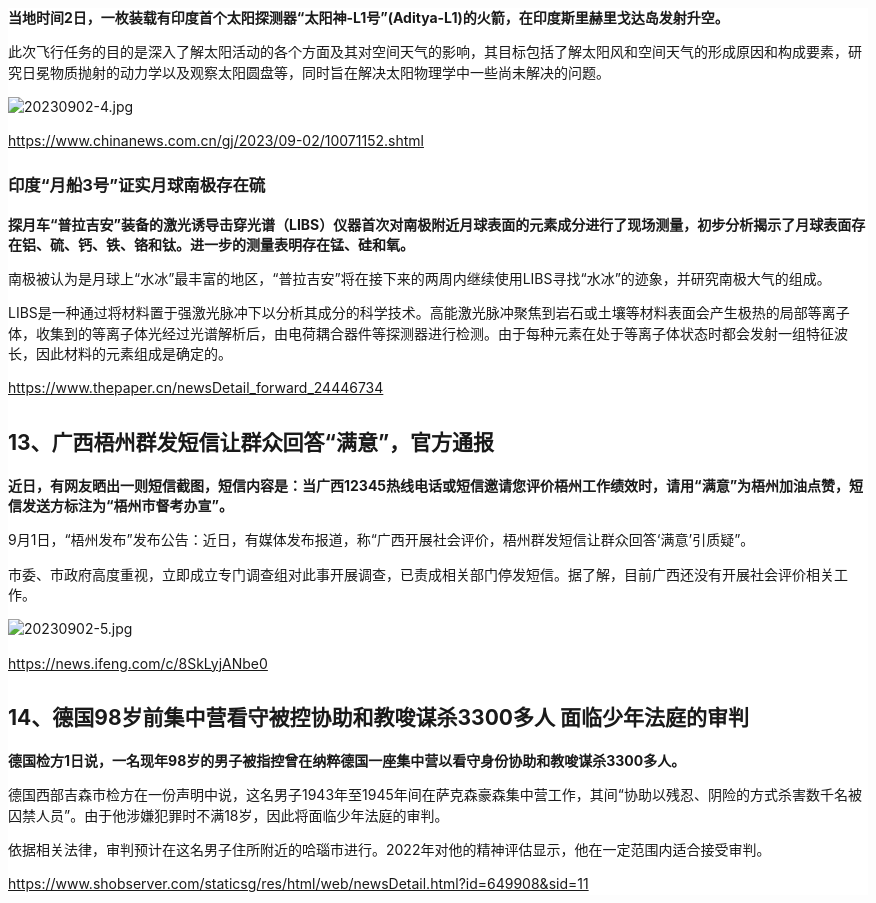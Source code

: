 **当地时间2日，一枚装载有印度首个太阳探测器“太阳神-L1号”(Aditya-L1)的火箭，在印度斯里赫里戈达岛发射升空。**

此次飞行任务的目的是深入了解太阳活动的各个方面及其对空间天气的影响，其目标包括了解太阳风和空间天气的形成原因和构成要素，研究日冕物质抛射的动力学以及观察太阳圆盘等，同时旨在解决太阳物理学中一些尚未解决的问题。

![20230902-4.jpg](https://img.bedtime.news/2023/09/03/64f4ac581a6bb.png)

https://www.chinanews.com.cn/gj/2023/09-02/10071152.shtml

### 印度“月船3号”证实月球南极存在硫

**探月车“普拉吉安”装备的激光诱导击穿光谱（LIBS）仪器首次对南极附近月球表面的元素成分进行了现场测量，初步分析揭示了月球表面存在铝、硫、钙、铁、铬和钛。进一步的测量表明存在锰、硅和氧。**

南极被认为是月球上“水冰”最丰富的地区，“普拉吉安”将在接下来的两周内继续使用LIBS寻找“水冰”的迹象，并研究南极大气的组成。

LIBS是一种通过将材料置于强激光脉冲下以分析其成分的科学技术。高能激光脉冲聚焦到岩石或土壤等材料表面会产生极热的局部等离子体，收集到的等离子体光经过光谱解析后，由电荷耦合器件等探测器进行检测。由于每种元素在处于等离子体状态时都会发射一组特征波长，因此材料的元素组成是确定的。

https://www.thepaper.cn/newsDetail_forward_24446734

## 13、广西梧州群发短信让群众回答“满意”，官方通报

**近日，有网友晒出一则短信截图，短信内容是：当广西12345热线电话或短信邀请您评价梧州工作绩效时，请用“满意”为梧州加油点赞，短信发送方标注为“梧州市督考办宣”。**

9月1日，“梧州发布”发布公告：近日，有媒体发布报道，称“广西开展社会评价，梧州群发短信让群众回答‘满意’引质疑”。

市委、市政府高度重视，立即成立专门调查组对此事开展调查，已责成相关部门停发短信。据了解，目前广西还没有开展社会评价相关工作。

![20230902-5.jpg](https://img.bedtime.news/2023/09/03/64f4ac5812857.png)

https://news.ifeng.com/c/8SkLyjANbe0

## 14、德国98岁前集中营看守被控协助和教唆谋杀3300多人 面临少年法庭的审判

**德国检方1日说，一名现年98岁的男子被指控曾在纳粹德国一座集中营以看守身份协助和教唆谋杀3300多人。**

德国西部吉森市检方在一份声明中说，这名男子1943年至1945年间在萨克森豪森集中营工作，其间“协助以残忍、阴险的方式杀害数千名被囚禁人员”。由于他涉嫌犯罪时不满18岁，因此将面临少年法庭的审判。

依据相关法律，审判预计在这名男子住所附近的哈瑙市进行。2022年对他的精神评估显示，他在一定范围内适合接受审判。

https://www.shobserver.com/staticsg/res/html/web/newsDetail.html?id=649908&sid=11
